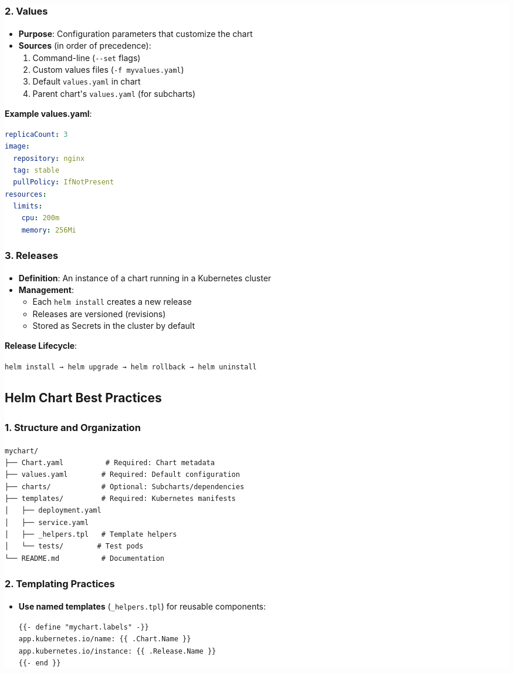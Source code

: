 ### 2. Values
- **Purpose**: Configuration parameters that customize the chart
- **Sources** (in order of precedence):
  1. Command-line (`--set` flags)
  2. Custom values files (`-f myvalues.yaml`)
  3. Default `values.yaml` in chart
  4. Parent chart's `values.yaml` (for subcharts)

**Example values.yaml**:
```yaml
replicaCount: 3
image:
  repository: nginx
  tag: stable
  pullPolicy: IfNotPresent
resources:
  limits:
    cpu: 200m
    memory: 256Mi
```

### 3. Releases
- **Definition**: An instance of a chart running in a Kubernetes cluster
- **Management**:
  - Each `helm install` creates a new release
  - Releases are versioned (revisions)
  - Stored as Secrets in the cluster by default

**Release Lifecycle**:
```
helm install → helm upgrade → helm rollback → helm uninstall
```

## Helm Chart Best Practices

### 1. Structure and Organization
```
mychart/
├── Chart.yaml          # Required: Chart metadata
├── values.yaml        # Required: Default configuration
├── charts/            # Optional: Subcharts/dependencies
├── templates/         # Required: Kubernetes manifests
│   ├── deployment.yaml
│   ├── service.yaml
│   ├── _helpers.tpl   # Template helpers
│   └── tests/        # Test pods
└── README.md          # Documentation
```

### 2. Templating Practices
- **Use named templates** (`_helpers.tpl`) for reusable components:
  ```tpl
  {{- define "mychart.labels" -}}
  app.kubernetes.io/name: {{ .Chart.Name }}
  app.kubernetes.io/instance: {{ .Release.Name }}
  {{- end }}
  ```
  